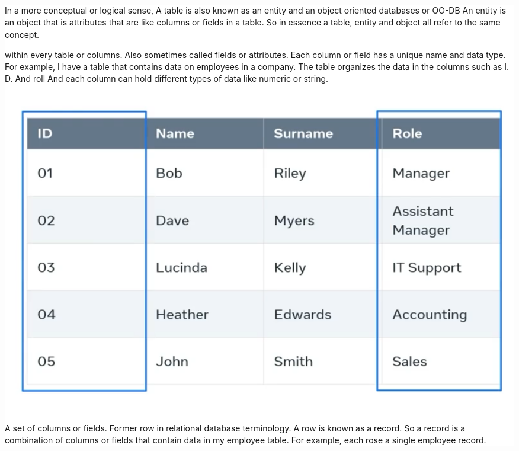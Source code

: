 In a more conceptual or logical sense, A table is also known as an entity and an object oriented databases or OO-DB An entity is an object that is attributes that are like columns or fields in a table. So in essence a table, entity and object all refer to the same concept.

within every table or columns. Also sometimes called fields or attributes. Each column or field has a unique name and data type. For example, I have a table that contains data on employees in a company. The table organizes the data in the columns such as I. D. And roll And each column can hold different types of data like numeric or string.

![column](../0.Pics/columnsInTable.png)

A set of columns or fields. Former row in relational database terminology. A row is known as a record. So a record is a combination of columns or fields that contain data in my employee table. For example, each rose a single employee record.
